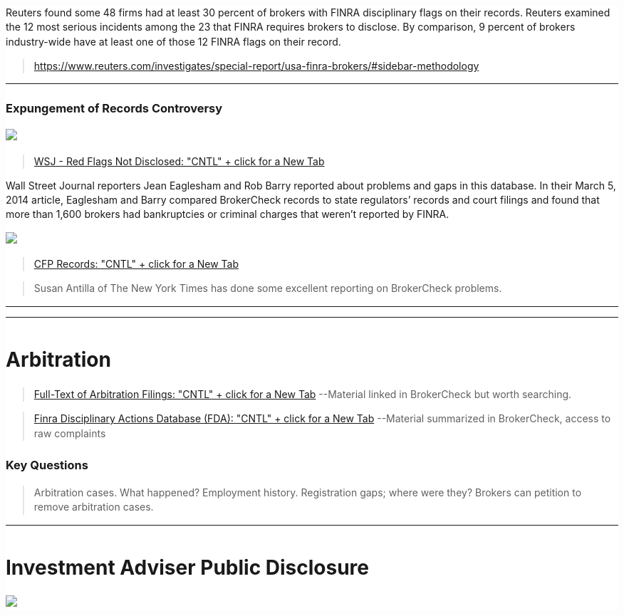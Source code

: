 Reuters found some 48 firms had at least 30 percent of brokers with FINRA disciplinary flags on their records. Reuters examined the 12 most serious incidents among the 23 that FINRA requires brokers to disclose. By comparison, 9 percent of brokers industry-wide have at least one of those 12 FINRA flags on their record.

> <https://www.reuters.com/investigates/special-report/usa-finra-brokers/#sidebar-methodology>

------------------------------------------------------------------------

### Expungement of Records Controversy

![](images%20-%20storage/wsj%20expunge.png)

> <a href="https://www.wsj.com/articles/no-headline-available-1394061989" target="_blank">WSJ - Red Flags Not Disclosed: &quot;CNTL&quot; + click for a New Tab</a>

Wall Street Journal reporters Jean Eaglesham and Rob Barry reported about problems and gaps in this database. In their March 5, 2014 article, Eaglesham and Barry compared BrokerCheck records to state regulators’ records and court filings and found that more than 1,600 brokers had bankruptcies or criminal charges that weren’t reported by FINRA.

![](images%20-%20storage/NYT%20expunge.png)

> <a href="https://dealbook.nytimes.com/2013/06/10/a-rise-in-requests-from-brokers-to-wipe-the-slate-clean/" target="_blank">CFP Records: &quot;CNTL&quot; + click for a New Tab</a>

> Susan Antilla of The New York Times has done some excellent reporting on BrokerCheck problems.

------------------------------------------------------------------------

------------------------------------------------------------------------

Arbitration
===========

> <a href="http://www.finra.org/arbitration-and-mediation/arbitration-awards" target="_blank">Full-Text of Arbitration Filings: &quot;CNTL&quot; + click for a New Tab</a> --Material linked in BrokerCheck but worth searching.

> <a href="http://disciplinaryactions.finra.org/" target="_blank">Finra Disciplinary Actions Database (FDA): &quot;CNTL&quot; + click for a New Tab</a> --Material summarized in BrokerCheck, access to raw complaints

### Key Questions

> Arbitration cases. What happened?
> Employment history. Registration gaps; where were they?
> Brokers can petition to remove arbitration cases.

------------------------------------------------------------------------

Investment Adviser Public Disclosure
====================================

![](images%20-%20storage/Investment%20Advisers.jpeg)
